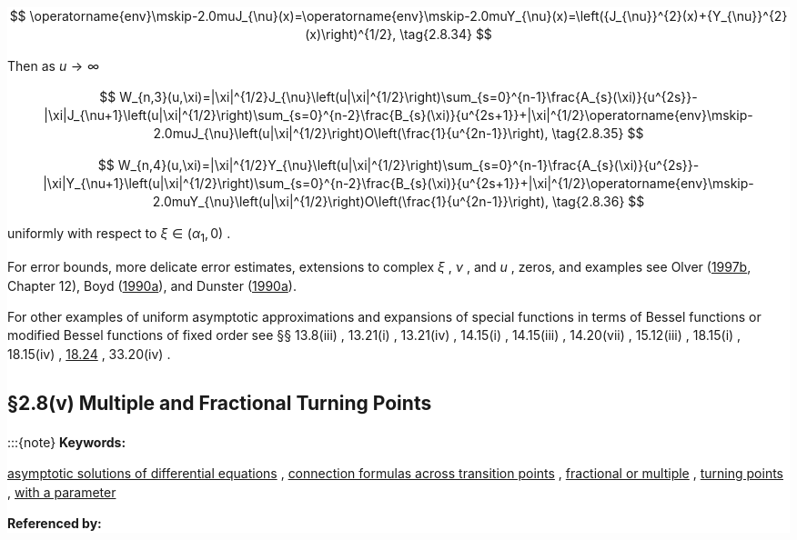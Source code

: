 <a id="E34"></a>
$$
\operatorname{env}\mskip-2.0muJ_{\nu}(x)=\operatorname{env}\mskip-2.0muY_{\nu}(x)=\left({J_{\nu}}^{2}(x)+{Y_{\nu}}^{2}(x)\right)^{1/2}, \tag{2.8.34}
$$

Then as $u\to\infty$


<a id="E35"></a>
$$
W_{n,3}(u,\xi)=|\xi|^{1/2}J_{\nu}\left(u|\xi|^{1/2}\right)\sum_{s=0}^{n-1}\frac{A_{s}(\xi)}{u^{2s}}-|\xi|J_{\nu+1}\left(u|\xi|^{1/2}\right)\sum_{s=0}^{n-2}\frac{B_{s}(\xi)}{u^{2s+1}}+|\xi|^{1/2}\operatorname{env}\mskip-2.0muJ_{\nu}\left(u|\xi|^{1/2}\right)O\left(\frac{1}{u^{2n-1}}\right), \tag{2.8.35}
$$


<a id="E36"></a>
$$
W_{n,4}(u,\xi)=|\xi|^{1/2}Y_{\nu}\left(u|\xi|^{1/2}\right)\sum_{s=0}^{n-1}\frac{A_{s}(\xi)}{u^{2s}}-|\xi|Y_{\nu+1}\left(u|\xi|^{1/2}\right)\sum_{s=0}^{n-2}\frac{B_{s}(\xi)}{u^{2s+1}}+|\xi|^{1/2}\operatorname{env}\mskip-2.0muY_{\nu}\left(u|\xi|^{1/2}\right)O\left(\frac{1}{u^{2n-1}}\right), \tag{2.8.36}
$$

uniformly with respect to $\xi\in(\alpha_{1},0)$ .

For error bounds, more delicate error estimates, extensions to complex $\xi$ , $\nu$ , and $u$ , zeros, and examples see Olver ([1997b](./bib/O.html#bib1809 "Asymptotics and Special Functions"), Chapter 12), Boyd ([1990a](./bib/B.html#bib333 "Asymptotic Expansions for the Coefficient Functions Associated with Linear Second-order Differential Equations: The Simple Pole Case")), and Dunster ([1990a](./bib/D.html#bib696 "Bessel functions of purely imaginary order, with an application to second-order linear differential equations having a large parameter")).

For other examples of uniform asymptotic approximations and expansions of special functions in terms of Bessel functions or modified Bessel functions of fixed order see §§ 13.8(iii) , 13.21(i) , 13.21(iv) , 14.15(i) , 14.15(iii) , 14.20(vii) , 15.12(iii) , 18.15(i) , 18.15(iv) , [18.24](./18.24.md "§18.24 Hahn Class: Asymptotic Approximations ‣ Askey Scheme ‣ Chapter 18 Orthogonal Polynomials") , 33.20(iv) .


## §2.8(v) Multiple and Fractional Turning Points

:::{note}
**Keywords:**

[asymptotic solutions of differential equations](http://dlmf.nist.gov/search/search?q=asymptotic%20solutions%20of%20differential%20equations) , [connection formulas across transition points](http://dlmf.nist.gov/search/search?q=connection%20formulas%20across%20transition%20points) , [fractional or multiple](http://dlmf.nist.gov/search/search?q=fractional%20or%20multiple) , [turning points](http://dlmf.nist.gov/search/search?q=turning%20points) , [with a parameter](http://dlmf.nist.gov/search/search?q=with%20a%20parameter)

**Referenced by:**
